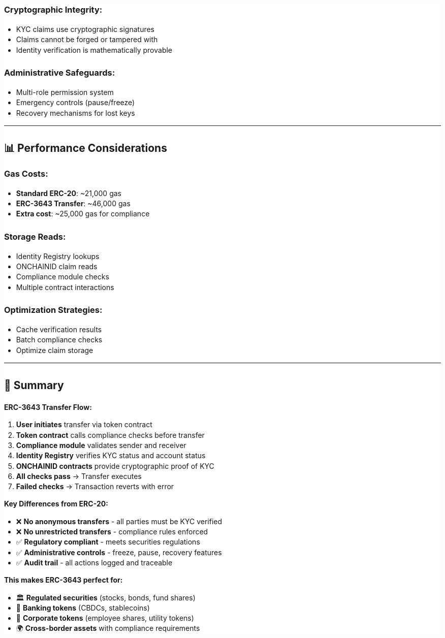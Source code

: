 ### **Cryptographic Integrity:**
- KYC claims use cryptographic signatures
- Claims cannot be forged or tampered with
- Identity verification is mathematically provable

### **Administrative Safeguards:**
- Multi-role permission system
- Emergency controls (pause/freeze)
- Recovery mechanisms for lost keys

---

## 📊 Performance Considerations

### **Gas Costs:**
- **Standard ERC-20**: ~21,000 gas
- **ERC-3643 Transfer**: ~46,000 gas
- **Extra cost**: ~25,000 gas for compliance

### **Storage Reads:**
- Identity Registry lookups
- ONCHAINID claim reads
- Compliance module checks
- Multiple contract interactions

### **Optimization Strategies:**
- Cache verification results
- Batch compliance checks
- Optimize claim storage

---

## 🎯 Summary

**ERC-3643 Transfer Flow:**
1. **User initiates** transfer via token contract
2. **Token contract** calls compliance checks before transfer
3. **Compliance module** validates sender and receiver
4. **Identity Registry** verifies KYC status and account status
5. **ONCHAINID contracts** provide cryptographic proof of KYC
6. **All checks pass** → Transfer executes
7. **Failed checks** → Transaction reverts with error

**Key Differences from ERC-20:**
- ❌ **No anonymous transfers** - all parties must be KYC verified
- ❌ **No unrestricted transfers** - compliance rules enforced
- ✅ **Regulatory compliant** - meets securities regulations
- ✅ **Administrative controls** - freeze, pause, recovery features
- ✅ **Audit trail** - all actions logged and traceable

**This makes ERC-3643 perfect for:**
- 🏛️ **Regulated securities** (stocks, bonds, fund shares)
- 🏦 **Banking tokens** (CBDCs, stablecoins)
- 🏢 **Corporate tokens** (employee shares, utility tokens)
- 🌍 **Cross-border assets** with compliance requirements 